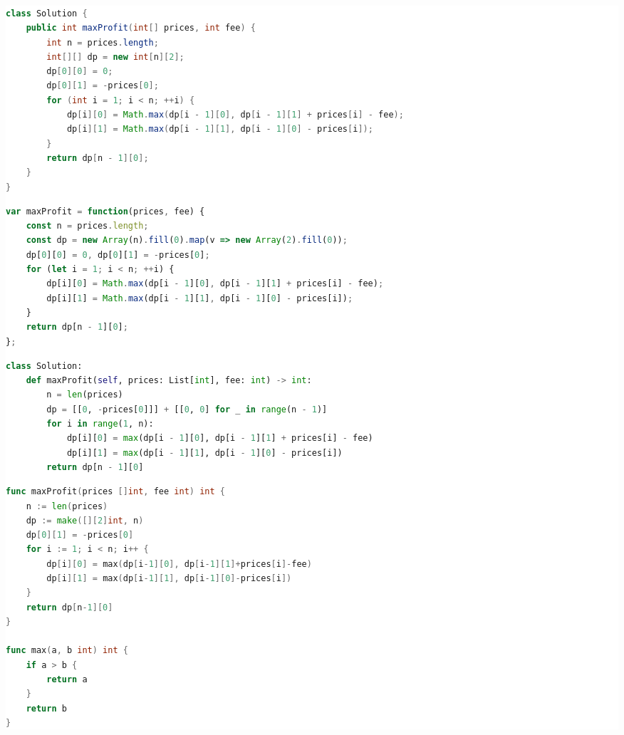 ```Java [sol1-Java]
class Solution {
    public int maxProfit(int[] prices, int fee) {
        int n = prices.length;
        int[][] dp = new int[n][2];
        dp[0][0] = 0;
        dp[0][1] = -prices[0];
        for (int i = 1; i < n; ++i) {
            dp[i][0] = Math.max(dp[i - 1][0], dp[i - 1][1] + prices[i] - fee);
            dp[i][1] = Math.max(dp[i - 1][1], dp[i - 1][0] - prices[i]);
        }
        return dp[n - 1][0];
    }
}
```

```JavaScript [sol1-JavaScript]
var maxProfit = function(prices, fee) {
    const n = prices.length;
    const dp = new Array(n).fill(0).map(v => new Array(2).fill(0));
    dp[0][0] = 0, dp[0][1] = -prices[0];
    for (let i = 1; i < n; ++i) {
        dp[i][0] = Math.max(dp[i - 1][0], dp[i - 1][1] + prices[i] - fee);
        dp[i][1] = Math.max(dp[i - 1][1], dp[i - 1][0] - prices[i]);
    }
    return dp[n - 1][0];
};
```

```Python [sol1-Python3]
class Solution:
    def maxProfit(self, prices: List[int], fee: int) -> int:
        n = len(prices)
        dp = [[0, -prices[0]]] + [[0, 0] for _ in range(n - 1)]
        for i in range(1, n):
            dp[i][0] = max(dp[i - 1][0], dp[i - 1][1] + prices[i] - fee)
            dp[i][1] = max(dp[i - 1][1], dp[i - 1][0] - prices[i])
        return dp[n - 1][0]
```

```Go [sol1-Golang]
func maxProfit(prices []int, fee int) int {
    n := len(prices)
    dp := make([][2]int, n)
    dp[0][1] = -prices[0]
    for i := 1; i < n; i++ {
        dp[i][0] = max(dp[i-1][0], dp[i-1][1]+prices[i]-fee)
        dp[i][1] = max(dp[i-1][1], dp[i-1][0]-prices[i])
    }
    return dp[n-1][0]
}

func max(a, b int) int {
    if a > b {
        return a
    }
    return b
}
```
